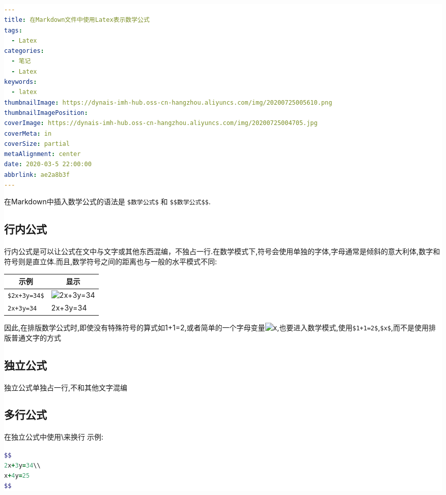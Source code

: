 ```yaml
---
title: 在Markdown文件中使用Latex表示数学公式
tags:
  - Latex
categories:
  - 笔记
  - Latex
keywords:
  - latex
thumbnailImage: https://dynais-imh-hub.oss-cn-hangzhou.aliyuncs.com/img/20200725005610.png
thumbnailImagePosition: 
coverImage: https://dynais-imh-hub.oss-cn-hangzhou.aliyuncs.com/img/20200725004705.jpg
coverMeta: in
coverSize: partial
metaAlignment: center
date: 2020-03-5 22:00:00
abbrlink: ae2a8b3f
---
```

 在Markdown中插入数学公式的语法是 `$数学公式$` 和 `$$数学公式$$`.

## 行内公式

行内公式是可以让公式在文中与文字或其他东西混编，不独占一行.在数学模式下,符号会使用单独的字体,字母通常是倾斜的意大利体,数字和符号则是直立体.而且,数学符号之间的距离也与一般的水平模式不同:

| 示例         | 显示                                                         |
| ------------ | ------------------------------------------------------------ |
| `$2x+3y=34$` | ![2x+3y=34](https://dynais-imh-hub.oss-cn-hangzhou.aliyuncs.com/img/20200725005742.svg) |
| `2x+3y=34`   | 2x+3y=34                                                     |

因此,在排版数学公式时,即使没有特殊符号的算式如1+1=2,或者简单的一个字母变量![x](https://dynais-imh-hub.oss-cn-hangzhou.aliyuncs.com/img/20200725010108.svg),也要进入数学模式,使用`$1+1=2$`,`$x$`,而不是使用排版普通文字的方式

## 独立公式

独立公式单独占一行,不和其他文字混编

## 多行公式

在独立公式中使用\\来换行
 示例:



```ruby
$$   
2x+3y=34\\   
x+4y=25  
$$
```
